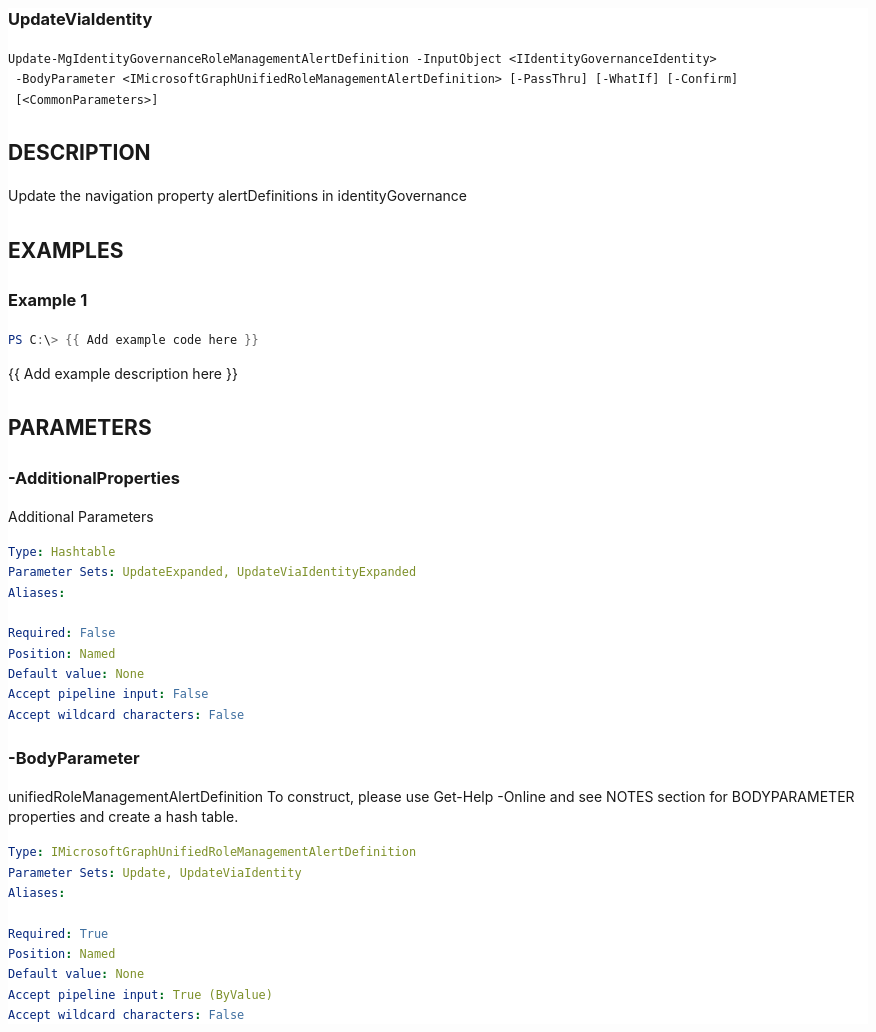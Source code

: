 ### UpdateViaIdentity
```
Update-MgIdentityGovernanceRoleManagementAlertDefinition -InputObject <IIdentityGovernanceIdentity>
 -BodyParameter <IMicrosoftGraphUnifiedRoleManagementAlertDefinition> [-PassThru] [-WhatIf] [-Confirm]
 [<CommonParameters>]
```

## DESCRIPTION
Update the navigation property alertDefinitions in identityGovernance

## EXAMPLES

### Example 1
```powershell
PS C:\> {{ Add example code here }}
```

{{ Add example description here }}

## PARAMETERS

### -AdditionalProperties
Additional Parameters

```yaml
Type: Hashtable
Parameter Sets: UpdateExpanded, UpdateViaIdentityExpanded
Aliases:

Required: False
Position: Named
Default value: None
Accept pipeline input: False
Accept wildcard characters: False
```

### -BodyParameter
unifiedRoleManagementAlertDefinition
To construct, please use Get-Help -Online and see NOTES section for BODYPARAMETER properties and create a hash table.

```yaml
Type: IMicrosoftGraphUnifiedRoleManagementAlertDefinition
Parameter Sets: Update, UpdateViaIdentity
Aliases:

Required: True
Position: Named
Default value: None
Accept pipeline input: True (ByValue)
Accept wildcard characters: False
```
